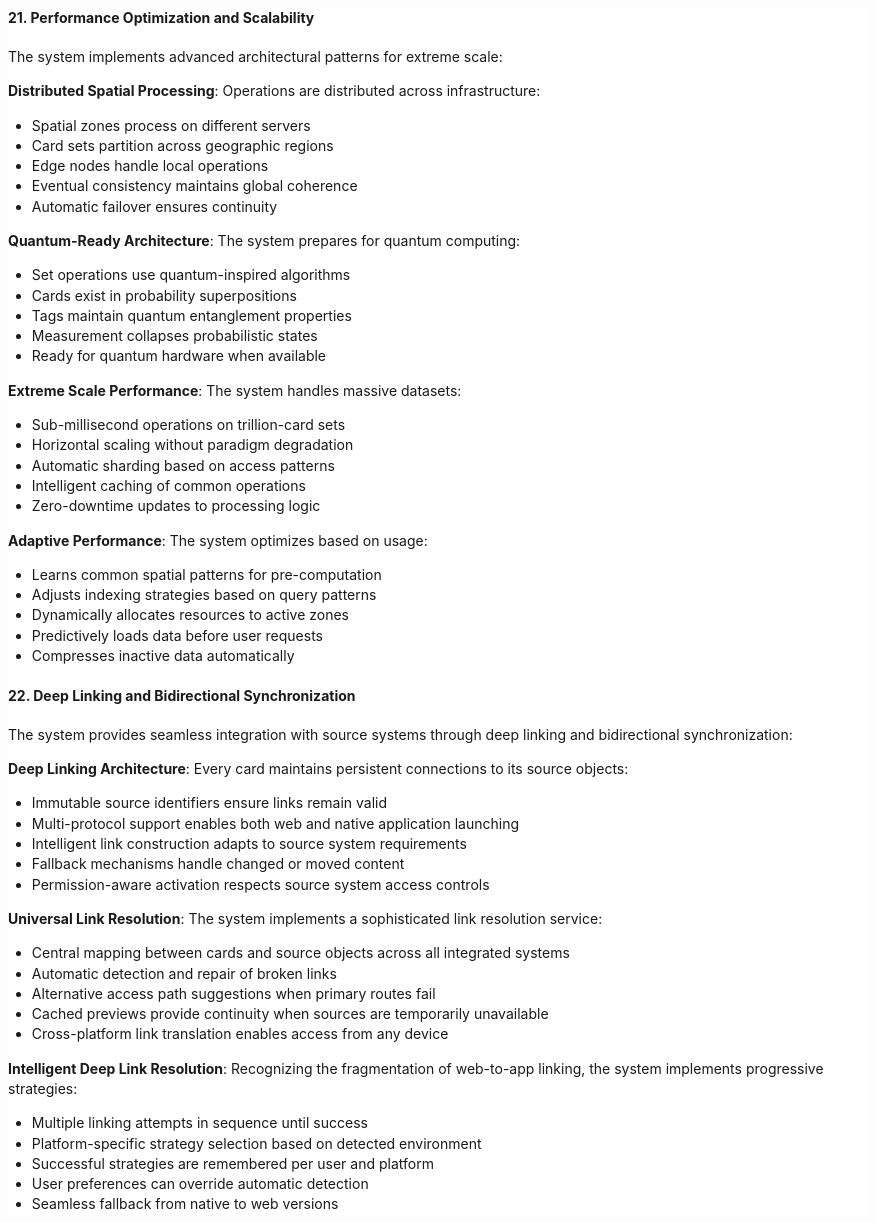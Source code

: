 #### 21. Performance Optimization and Scalability

The system implements advanced architectural patterns for extreme scale:

**Distributed Spatial Processing**: Operations are distributed across infrastructure:
- Spatial zones process on different servers
- Card sets partition across geographic regions
- Edge nodes handle local operations
- Eventual consistency maintains global coherence
- Automatic failover ensures continuity

**Quantum-Ready Architecture**: The system prepares for quantum computing:
- Set operations use quantum-inspired algorithms
- Cards exist in probability superpositions
- Tags maintain quantum entanglement properties
- Measurement collapses probabilistic states
- Ready for quantum hardware when available

**Extreme Scale Performance**: The system handles massive datasets:
- Sub-millisecond operations on trillion-card sets
- Horizontal scaling without paradigm degradation
- Automatic sharding based on access patterns
- Intelligent caching of common operations
- Zero-downtime updates to processing logic

**Adaptive Performance**: The system optimizes based on usage:
- Learns common spatial patterns for pre-computation
- Adjusts indexing strategies based on query patterns
- Dynamically allocates resources to active zones
- Predictively loads data before user requests
- Compresses inactive data automatically

#### 22. Deep Linking and Bidirectional Synchronization

The system provides seamless integration with source systems through deep linking and bidirectional synchronization:

**Deep Linking Architecture**: Every card maintains persistent connections to its source objects:
- Immutable source identifiers ensure links remain valid
- Multi-protocol support enables both web and native application launching
- Intelligent link construction adapts to source system requirements
- Fallback mechanisms handle changed or moved content
- Permission-aware activation respects source system access controls

**Universal Link Resolution**: The system implements a sophisticated link resolution service:
- Central mapping between cards and source objects across all integrated systems
- Automatic detection and repair of broken links
- Alternative access path suggestions when primary routes fail
- Cached previews provide continuity when sources are temporarily unavailable
- Cross-platform link translation enables access from any device

**Intelligent Deep Link Resolution**: Recognizing the fragmentation of web-to-app linking, the system implements progressive strategies:
- Multiple linking attempts in sequence until success
- Platform-specific strategy selection based on detected environment
- Successful strategies are remembered per user and platform
- User preferences can override automatic detection
- Seamless fallback from native to web versions
